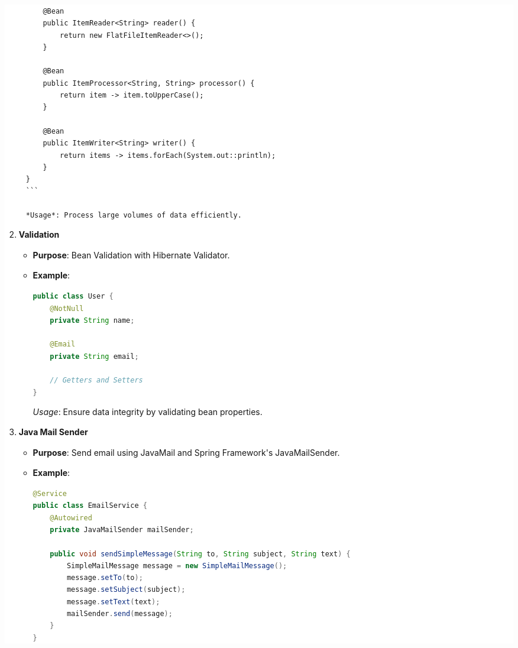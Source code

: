              @Bean
             public ItemReader<String> reader() {
                 return new FlatFileItemReader<>();
             }

             @Bean
             public ItemProcessor<String, String> processor() {
                 return item -> item.toUpperCase();
             }

             @Bean
             public ItemWriter<String> writer() {
                 return items -> items.forEach(System.out::println);
             }
         }
         ```

         *Usage*: Process large volumes of data efficiently.

   2. **Validation**
       - **Purpose**: Bean Validation with Hibernate Validator.
       - **Example**:

         ```java
         public class User {
             @NotNull
             private String name;

             @Email
             private String email;

             // Getters and Setters
         }
         ```

         *Usage*: Ensure data integrity by validating bean properties.

   3. **Java Mail Sender**
       - **Purpose**: Send email using JavaMail and Spring Framework's JavaMailSender.
       - **Example**:

         ```java
         @Service
         public class EmailService {
             @Autowired
             private JavaMailSender mailSender;

             public void sendSimpleMessage(String to, String subject, String text) {
                 SimpleMailMessage message = new SimpleMailMessage();
                 message.setTo(to);
                 message.setSubject(subject);
                 message.setText(text);
                 mailSender.send(message);
             }
         }
         ```
